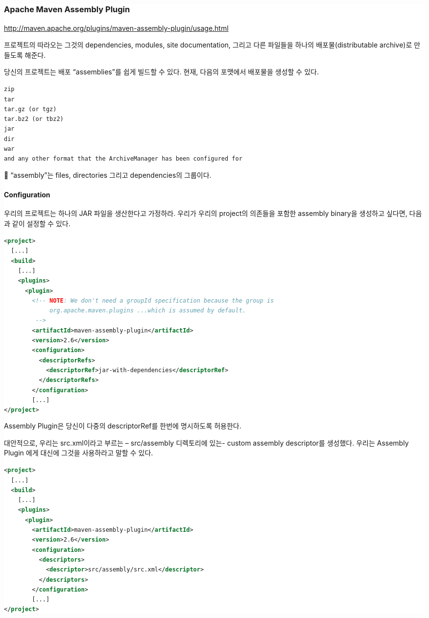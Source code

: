 

### Apache Maven Assembly Plugin

http://maven.apache.org/plugins/maven-assembly-plugin/usage.html


프로젝트의 따라오는 그것의 dependencies, modules, site documentation, 그리고 다른 파일들을 하나의 배포물(distributable archive)로 만들도록 해준다. 

당신의 프로젝트는 배포 “assemblies”를 쉽게 빌드할 수 있다.  현재,  다음의 포맷에서 배포물을 생성할 수 있다. 
```shell
zip
tar
tar.gz (or tgz)
tar.bz2 (or tbz2)
jar
dir
war
and any other format that the ArchiveManager has been configured for
```
	“assembly”는 files, directories 그리고 dependencies의 그룹이다.


#### Configuration
우리의 프로젝트는 하나의 JAR 파일을 생산한다고 가정하라. 우리가 우리의 project의 의존들을 포함한 assembly binary을 생성하고 싶다면,  다음과 같이 설정할 수 있다. 
```xml
<project>
  [...]
  <build>
    [...]
    <plugins>
      <plugin>
        <!-- NOTE: We don't need a groupId specification because the group is
             org.apache.maven.plugins ...which is assumed by default.
         -->
        <artifactId>maven-assembly-plugin</artifactId>
        <version>2.6</version>
        <configuration>
          <descriptorRefs>
            <descriptorRef>jar-with-dependencies</descriptorRef>
          </descriptorRefs>
        </configuration>
        [...]
</project>
```

Assembly Plugin은 당신이 다중의 descriptorRef를  한번에  명시하도록 허용한다. 

대안적으로, 우리는 src.xml이라고 부르는 – src/assembly 디렉토리에 있는- custom assembly descriptor를 생성했다. 우리는 Assembly Plugin 에게 대신에 그것을 사용하라고 말할 수 있다. 
```xml
<project>
  [...]
  <build>
    [...]
    <plugins>
      <plugin>
        <artifactId>maven-assembly-plugin</artifactId>
        <version>2.6</version>
        <configuration>
          <descriptors>
            <descriptor>src/assembly/src.xml</descriptor>
          </descriptors>
        </configuration>
        [...]
</project>
```
